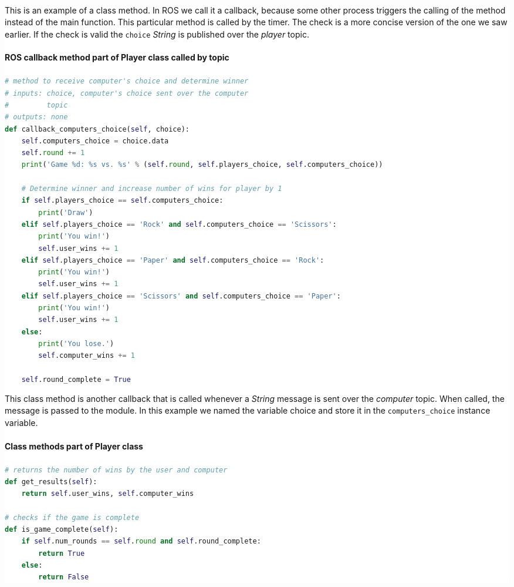 This is an example of a class method. In ROS we call it a callback, because some other process triggers the calling of the method instead of the main function. This particular method is called by the timer. The check is a more concise version of the one we saw earlier. If the check is valid the `choice` *String* is published over the *player* topic.

#### ROS callback method part of Player class called by topic
```python
# method to receive computer's choice and determine winner
# inputs: choice, computer's choice sent over the computer
#         topic
# outputs: none
def callback_computers_choice(self, choice):
    self.computers_choice = choice.data
    self.round += 1
    print('Game %d: %s vs. %s' % (self.round, self.players_choice, self.computers_choice))

    # Determine winner and increase number of wins for player by 1
    if self.players_choice == self.computers_choice: 
        print('Draw')
    elif self.players_choice == 'Rock' and self.computers_choice == 'Scissors':
        print('You win!')
        self.user_wins += 1
    elif self.players_choice == 'Paper' and self.computers_choice == 'Rock':
        print('You win!')
        self.user_wins += 1
    elif self.players_choice == 'Scissors' and self.computers_choice == 'Paper':
        print('You win!')
        self.user_wins += 1
    else:
        print('You lose.')
        self.computer_wins += 1

    self.round_complete = True
```

This class method is another callback that is called whenever a *String* message is sent over the *computer* topic. When called, the message is passed to the module. In this example we named the variable choice and store it in the `computers_choice` instance variable.

#### Class methods part of Player class
```python
# returns the number of wins by the user and computer
def get_results(self):
    return self.user_wins, self.computer_wins

# checks if the game is complete
def is_game_complete(self):
    if self.num_rounds == self.round and self.round_complete:
        return True
    else:
        return False
```
